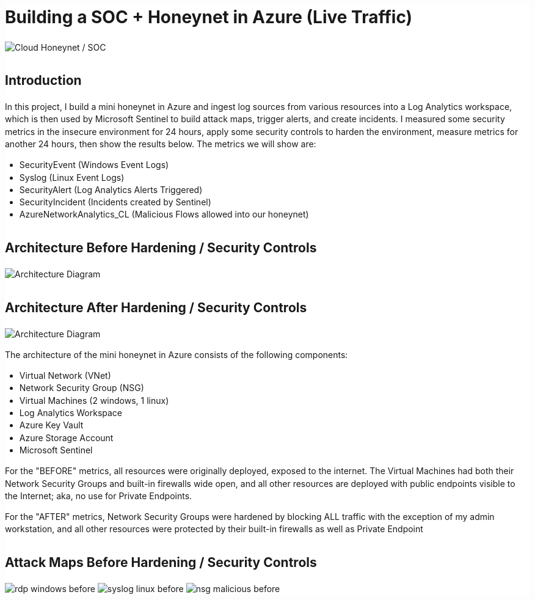 # Building a SOC + Honeynet in Azure (Live Traffic)
![Cloud Honeynet / SOC](https://i.imgur.com/ZWxe03e.jpg)

## Introduction

In this project, I build a mini honeynet in Azure and ingest log sources from various resources into a Log Analytics workspace, which is then used by Microsoft Sentinel to build attack maps, trigger alerts, and create incidents. I measured some security metrics in the insecure environment for 24 hours, apply some security controls to harden the environment, measure metrics for another 24 hours, then show the results below. The metrics we will show are:

- SecurityEvent (Windows Event Logs)
- Syslog (Linux Event Logs)
- SecurityAlert (Log Analytics Alerts Triggered)
- SecurityIncident (Incidents created by Sentinel)
- AzureNetworkAnalytics_CL (Malicious Flows allowed into our honeynet)

## Architecture Before Hardening / Security Controls
![Architecture Diagram](https://i.imgur.com/aBDwnKb.jpg)

## Architecture After Hardening / Security Controls
![Architecture Diagram](https://i.imgur.com/YQNa9Pp.jpg)

The architecture of the mini honeynet in Azure consists of the following components:

- Virtual Network (VNet)
- Network Security Group (NSG)
- Virtual Machines (2 windows, 1 linux)
- Log Analytics Workspace
- Azure Key Vault
- Azure Storage Account
- Microsoft Sentinel

For the "BEFORE" metrics, all resources were originally deployed, exposed to the internet. The Virtual Machines had both their Network Security Groups and built-in firewalls wide open, and all other resources are deployed with public endpoints visible to the Internet; aka, no use for Private Endpoints.

For the "AFTER" metrics, Network Security Groups were hardened by blocking ALL traffic with the exception of my admin workstation, and all other resources were protected by their built-in firewalls as well as Private Endpoint

## Attack Maps Before Hardening / Security Controls
<img width="1680" alt="rdp windows before" src="https://github.com/benenwie/Azure-SOC/assets/113006766/747cfe7a-2420-476d-824a-8100b380f71f">
<img width="1680" alt="syslog linux before" src="https://github.com/benenwie/Azure-SOC/assets/113006766/76224d5e-bce7-4b8f-931b-2dd86877136a">
<img width="1680" alt="nsg malicious before" src="https://github.com/benenwie/Azure-SOC/assets/113006766/4bbaf96d-74d1-4f22-8918-0649da6d7bac">
